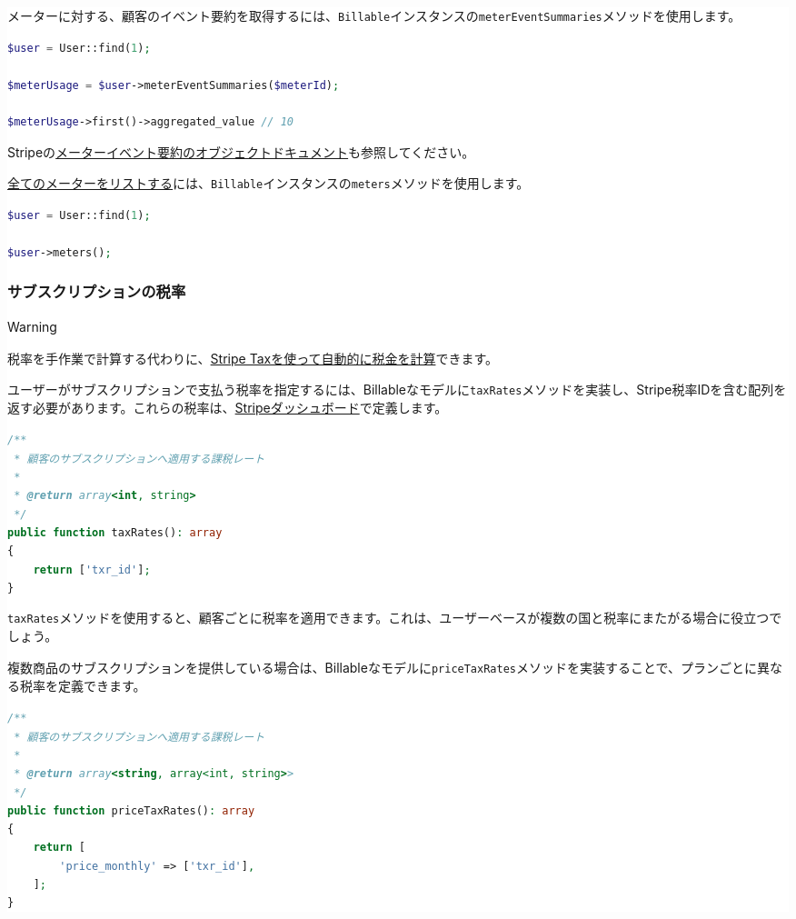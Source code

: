 メーターに対する、顧客のイベント要約を取得するには、`Billable`インスタンスの`meterEventSummaries`メソッドを使用します。

```php
$user = User::find(1);

$meterUsage = $user->meterEventSummaries($meterId);

$meterUsage->first()->aggregated_value // 10
```

Stripeの[メーターイベント要約のオブジェクトドキュメント](https://docs.stripe.com/api/billing/meter-event_summary/object)も参照してください。

[全てのメーターをリストする](https://docs.stripe.com/api/billing/meter/list)には、`Billable`インスタンスの`meters`メソッドを使用します。

```php
$user = User::find(1);

$user->meters();
```

<a name="subscription-taxes"></a>
### サブスクリプションの税率

> [!WARNING]
> 税率を手作業で計算する代わりに、[Stripe Taxを使って自動的に税金を計算](#tax-configuration)できます。

ユーザーがサブスクリプションで支払う税率を指定するには、Billableなモデルに`taxRates`メソッドを実装し、Stripe税率IDを含む配列を返す必要があります。これらの税率は、[Stripeダッシュボード](https://dashboard.stripe.com/test/tax-rates)で定義します。

```php
/**
 * 顧客のサブスクリプションへ適用する課税レート
 *
 * @return array<int, string>
 */
public function taxRates(): array
{
    return ['txr_id'];
}
```

`taxRates`メソッドを使用すると、顧客ごとに税率を適用できます。これは、ユーザーベースが複数の国と税率にまたがる場合に役立つでしょう。

複数商品のサブスクリプションを提供している場合は、Billableなモデルに`priceTaxRates`メソッドを実装することで、プランごとに異なる税率を定義できます。

```php
/**
 * 顧客のサブスクリプションへ適用する課税レート
 *
 * @return array<string, array<int, string>>
 */
public function priceTaxRates(): array
{
    return [
        'price_monthly' => ['txr_id'],
    ];
}
```
